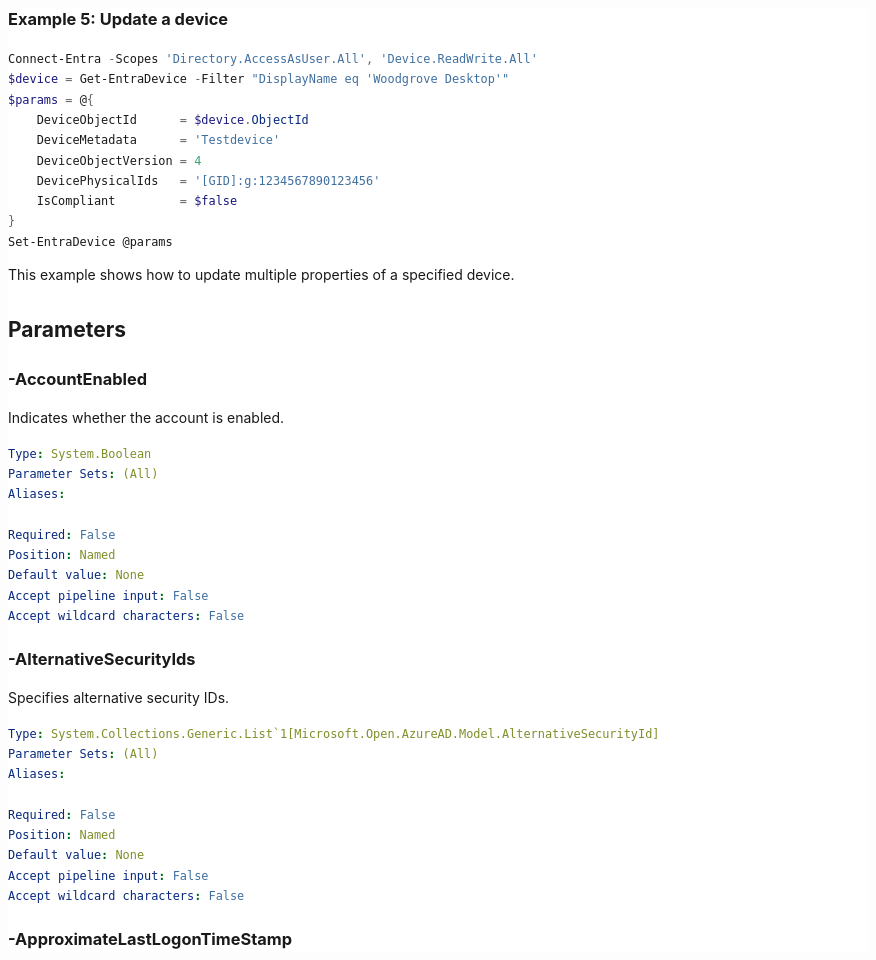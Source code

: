 ### Example 5: Update a device

```powershell
Connect-Entra -Scopes 'Directory.AccessAsUser.All', 'Device.ReadWrite.All'
$device = Get-EntraDevice -Filter "DisplayName eq 'Woodgrove Desktop'"
$params = @{
    DeviceObjectId      = $device.ObjectId
    DeviceMetadata      = 'Testdevice'
    DeviceObjectVersion = 4
    DevicePhysicalIds   = '[GID]:g:1234567890123456'
    IsCompliant         = $false
}
Set-EntraDevice @params
```

This example shows how to update multiple properties of a specified device.

## Parameters

### -AccountEnabled

Indicates whether the account is enabled.

```yaml
Type: System.Boolean    
Parameter Sets: (All)
Aliases:

Required: False
Position: Named
Default value: None
Accept pipeline input: False
Accept wildcard characters: False
```

### -AlternativeSecurityIds

Specifies alternative security IDs.

```yaml
Type: System.Collections.Generic.List`1[Microsoft.Open.AzureAD.Model.AlternativeSecurityId]
Parameter Sets: (All)
Aliases:

Required: False
Position: Named
Default value: None
Accept pipeline input: False
Accept wildcard characters: False
```

### -ApproximateLastLogonTimeStamp
